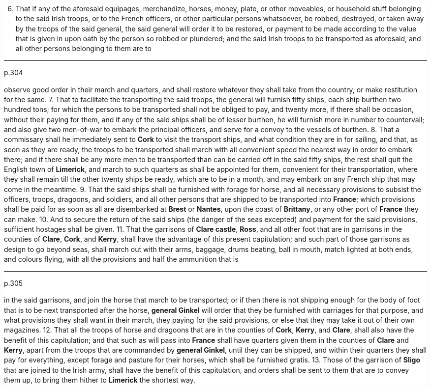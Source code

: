 6. That if any of the aforesaid equipages, merchandize, horses, money, plate, or other moveables, or household stuff belonging to the said Irish troops, or to the French officers, or other particular persons whatsoever, be robbed, destroyed, or taken away by the troops of the said general, the said general will order it to be restored, or payment to be made according to the value that is given in upon oath by the person so robbed or plundered; and the said Irish troops to be transported as aforesaid, and all other persons belonging to them are to


---

p.304






observe good order in their march and quarters, and shall restore whatever they shall take from the country, or make restitution for the same.
7. That to facilitate the transporting the said troops, the general will furnish fifty ships, each ship burthen two hundred tons; for which the persons to be transported shall not be obliged to pay, and twenty more, if there shall be occasion, without their paying for them, and if any of the said ships shall be of lesser burthen, he will furnish more in number to countervail; and also give two men-of-war to embark the principal officers, and serve for a convoy to the vessels of burthen.
8. That a commissary shall he immediately sent to **Cork** to visit the transport ships, and what condition they are in for sailing, and that, as soon as they are ready, the troops to be transported shall march with all convenient speed the nearest way in order to embark there; and if there shall be any more men to be transported than can be carried off in the said fifty ships, the rest shall quit the English town of **Limerick**, and march to such quarters as shall be appointed for them, convenient for their transportation, where they shall remain till the other twenty ships be ready, which are to be in a month, and may embark on any French ship that may come in the meantime.
9. That the said ships shall be furnished with forage for horse, and all necessary provisions to subsist the officers, troops, dragoons, and soldiers, and all other persons that are shipped to be transported into **France**; which provisions shall be paid for as soon as all are disembarked at **Brest** or **Nantes**, upon the coast of **Brittany**, or any other port of **France** they can make.
10. And to secure the return of the said ships (the danger of the seas excepted) and payment for the said provisions, sufficient hostages shall be given.
11. That the garrisons of **Clare castle**, **Ross**, and all other foot that are in garrisons in the counties of **Clare**, **Cork**, and **Kerry**, shall have the advantage of this present capitulation; and such part of those garrisons as design to go beyond seas, shall march out with their arms, baggage, drums beating, ball in mouth, match lighted at both ends, and colours flying, with all the provisions and half the ammunition that is

 


---

p.305






in the said garrisons, and join the horse that march to be transported; or if then there is not shipping enough for the body of foot that is to be next transported after the horse, **general Ginkel** will order that they be furnished with carriages for that purpose, and what provisions they shall want in their march, they paying for the said provisions, or else that they may take it out of their own magazines.
12. That all the troops of horse and dragoons that are in the counties of **Cork**, **Kerry**, and **Clare**, shall also have the benefit of this capitulation; and that such as will pass into **France** shall have quarters given them in the counties of **Clare** and **Kerry**, apart from the troops that are commanded by **general Ginkel**, until they can be shipped, and within their quarters they shall pay for everything, except forage and pasture for their horses, which shall be furnished gratis.
13. Those of the garrison of **Sligo** that are joined to the Irish army, shall have the benefit of this capitulation, and orders shall be sent to them that are to convey them up, to bring them hither to **Limerick** the shortest way.